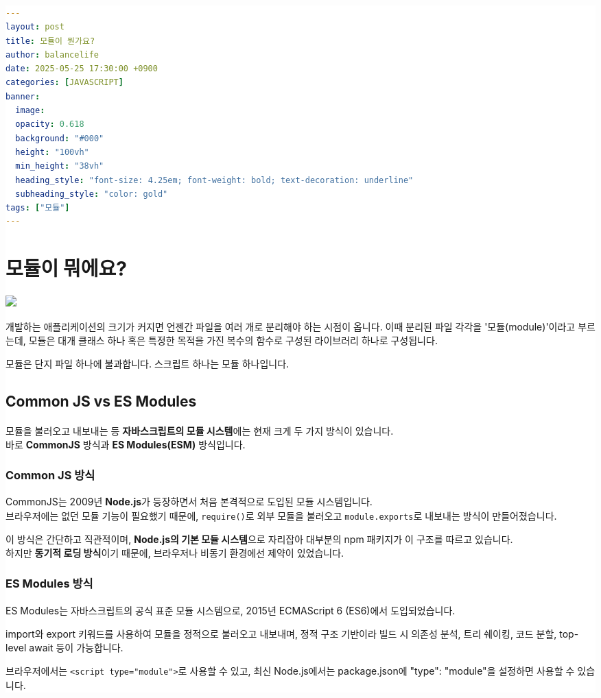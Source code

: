 ```yaml
---
layout: post
title: 모듈이 뭔가요?
author: balancelife
date: 2025-05-25 17:30:00 +0900
categories: [JAVASCRIPT]
banner:
  image:
  opacity: 0.618
  background: "#000"
  height: "100vh"
  min_height: "38vh"
  heading_style: "font-size: 4.25em; font-weight: bold; text-decoration: underline"
  subheading_style: "color: gold"
tags: ["모듈"]
---
```


# 모듈이 뭐에요?

![](https://velog.velcdn.com/images/balancelife99/post/f27c3000-1685-41c1-933e-c35322ed4736/image.png)

개발하는 애플리케이션의 크기가 커지면 언젠간 파일을 여러 개로 분리해야 하는 시점이 옵니다.
이때 분리된 파일 각각을 '모듈(module)'이라고 부르는데, 모듈은 대개 클래스 하나 혹은 특정한 목적을 가진 복수의 함수로 구성된 라이브러리 하나로 구성됩니다.

모듈은 단지 파일 하나에 불과합니다. 스크립트 하나는 모듈 하나입니다.

## Common JS vs ES Modules

모듈을 불러오고 내보내는 등 **자바스크립트의 모듈 시스템**에는 현재 크게 두 가지 방식이 있습니다.  
바로 **CommonJS** 방식과 **ES Modules(ESM)** 방식입니다.

### Common JS 방식

CommonJS는 2009년 **Node.js**가 등장하면서 처음 본격적으로 도입된 모듈 시스템입니다.  
브라우저에는 없던 모듈 기능이 필요했기 때문에, `require()`로 외부 모듈을 불러오고 `module.exports`로 내보내는 방식이 만들어졌습니다.

이 방식은 간단하고 직관적이며, **Node.js의 기본 모듈 시스템**으로 자리잡아 대부분의 npm 패키지가 이 구조를 따르고 있습니다.  
하지만 **동기적 로딩 방식**이기 때문에, 브라우저나 비동기 환경에선 제약이 있었습니다.

### ES Modules 방식

ES Modules는 자바스크립트의 공식 표준 모듈 시스템으로,
2015년 ECMAScript 6 (ES6)에서 도입되었습니다.

import와 export 키워드를 사용하여 모듈을 정적으로 불러오고 내보내며,
정적 구조 기반이라 빌드 시 의존성 분석, 트리 쉐이킹, 코드 분할, top-level await 등이 가능합니다.

브라우저에서는 `<script type="module">`로 사용할 수 있고, 최신 Node.js에서는
package.json에 "type": "module"을 설정하면 사용할 수 있습니다.
